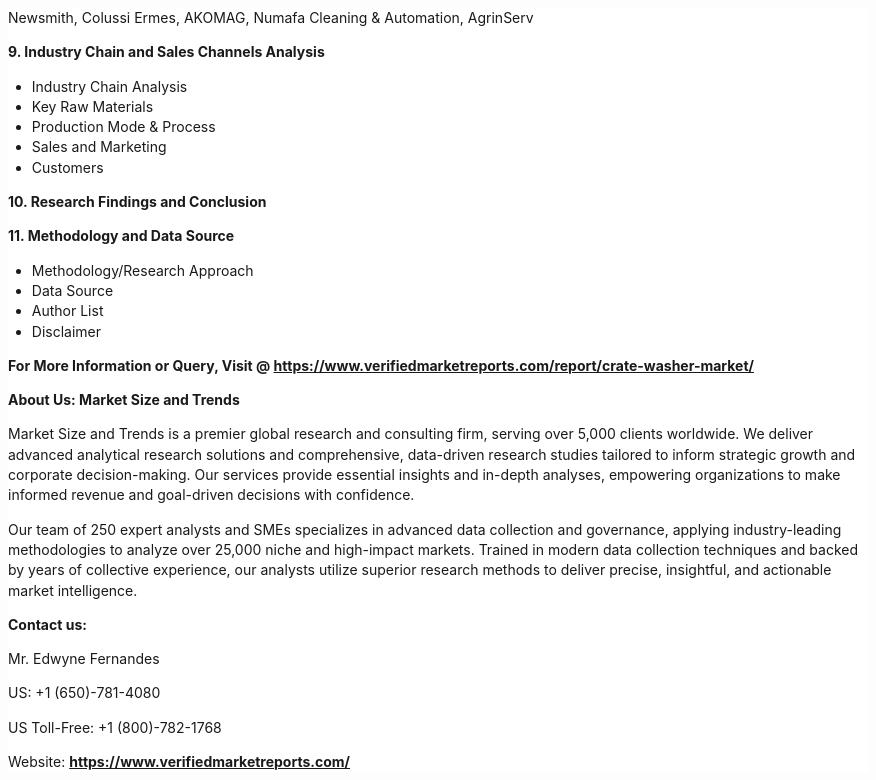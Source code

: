 Newsmith, Colussi Ermes, AKOMAG, Numafa Cleaning & Automation, AgrinServ</strong></p><p><strong>9. Industry Chain and Sales Channels Analysis</strong></p><ul><li>Industry Chain Analysis</li><li>Key Raw Materials</li><li>Production Mode &amp; Process</li><li>Sales and Marketing</li><li>Customers</li></ul><p><strong>10. Research Findings and Conclusion</strong></p><p><strong>11. Methodology and Data Source</strong></p><ul><li>Methodology/Research Approach</li><li>Data Source</li><li>Author List</li><li>Disclaimer</li></ul></p><p><strong>For More Information or Query, Visit @ <a href="https://www.verifiedmarketreports.com/report/crate-washer-market/">https://www.verifiedmarketreports.com/report/crate-washer-market/</a></strong></p><p><strong>About Us: Market Size and Trends</strong></p><p>Market Size and Trends is a premier global research and consulting firm, serving over 5,000 clients worldwide. We deliver advanced analytical research solutions and comprehensive, data-driven research studies tailored to inform strategic growth and corporate decision-making. Our services provide essential insights and in-depth analyses, empowering organizations to make informed revenue and goal-driven decisions with confidence.</p><p>Our team of 250 expert analysts and SMEs specializes in advanced data collection and governance, applying industry-leading methodologies to analyze over 25,000 niche and high-impact markets. Trained in modern data collection techniques and backed by years of collective experience, our analysts utilize superior research methods to deliver precise, insightful, and actionable market intelligence.</p><p><strong>Contact us:</strong></p><p>Mr. Edwyne Fernandes</p><p>US: +1 (650)-781-4080</p><p>US Toll-Free: +1 (800)-782-1768</p><p>Website: <strong><a href="https://www.verifiedmarketreports.com/">https://www.verifiedmarketreports.com/</a></strong></p>
 
